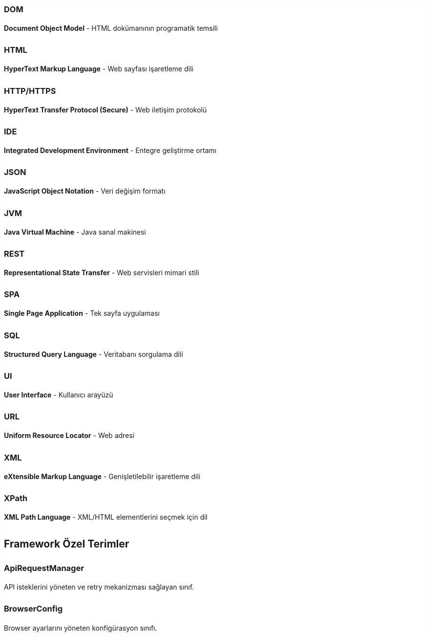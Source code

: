 ### **DOM**
**Document Object Model** - HTML dokümanının programatik temsili

### **HTML**
**HyperText Markup Language** - Web sayfası işaretleme dili

### **HTTP/HTTPS**
**HyperText Transfer Protocol (Secure)** - Web iletişim protokolü

### **IDE**
**Integrated Development Environment** - Entegre geliştirme ortamı

### **JSON**
**JavaScript Object Notation** - Veri değişim formatı

### **JVM**
**Java Virtual Machine** - Java sanal makinesi

### **REST**
**Representational State Transfer** - Web servisleri mimari stili

### **SPA**
**Single Page Application** - Tek sayfa uygulaması

### **SQL**
**Structured Query Language** - Veritabanı sorgulama dili

### **UI**
**User Interface** - Kullanıcı arayüzü

### **URL**
**Uniform Resource Locator** - Web adresi

### **XML**
**eXtensible Markup Language** - Genişletilebilir işaretleme dili

### **XPath**
**XML Path Language** - XML/HTML elementlerini seçmek için dil

## Framework Özel Terimler

### **ApiRequestManager**
API isteklerini yöneten ve retry mekanizması sağlayan sınıf.

### **BrowserConfig**
Browser ayarlarını yöneten konfigürasyon sınıfı.
